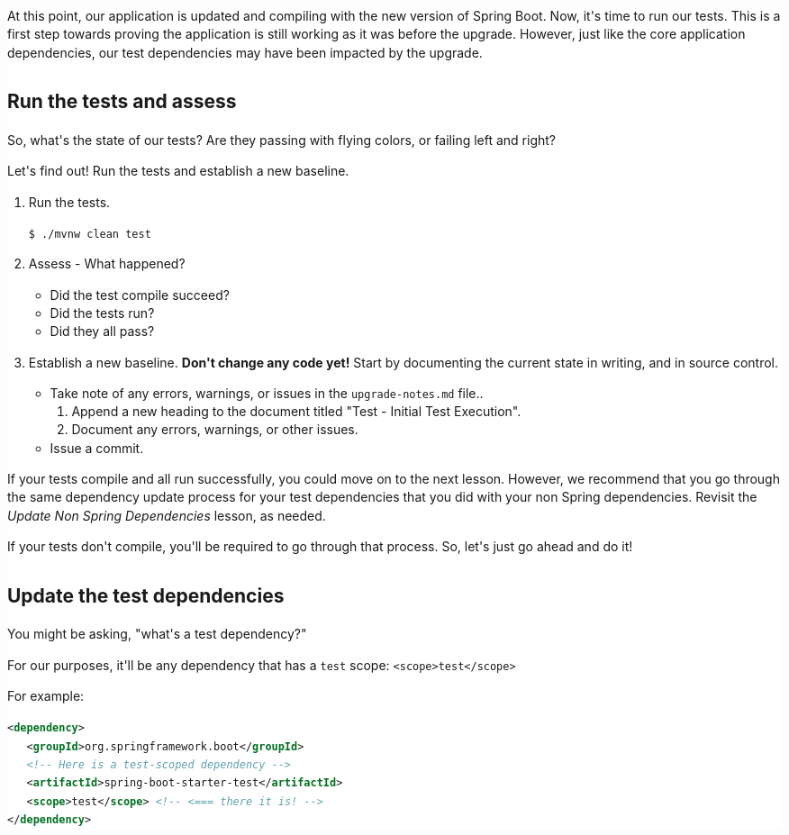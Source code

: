 At this point, our application is updated and compiling with the new version of Spring Boot. Now, it's time to run our tests. This is a first step towards proving the application is still working as it was before the upgrade. However, just like the core application dependencies, our test dependencies may have been impacted by the upgrade.

## Run the tests and assess

So, what's the state of our tests? Are they passing with flying colors, or failing left and right?

Let's find out! Run the tests and establish a new baseline.

1. Run the tests.

   ```shell
   $ ./mvnw clean test
   ```

2. Assess - What happened?

   - Did the test compile succeed?
   - Did the tests run?
   - Did they all pass?

3. Establish a new baseline.
   **Don't change any code yet!** Start by documenting the current state in writing, and in source control.

   - Take note of any errors, warnings, or issues in the `upgrade-notes.md` file..
     1. Append a new heading to the document titled "Test - Initial Test Execution".
     2. Document any errors, warnings, or other issues.
   - Issue a commit.

If your tests compile and all run successfully, you could move on to the next lesson. However, we recommend that you go through the same dependency update process for your test dependencies that you did with your non Spring dependencies. Revisit the _Update Non Spring Dependencies_ lesson, as needed.

If your tests don't compile, you'll be required to go through that process. So, let's just go ahead and do it!

## Update the test dependencies

You might be asking, "what's a test dependency?"

For our purposes, it'll be any dependency that has a `test` scope: `<scope>test</scope>`

For example:

```xml
<dependency>
   <groupId>org.springframework.boot</groupId>
   <!-- Here is a test-scoped dependency -->
   <artifactId>spring-boot-starter-test</artifactId>
   <scope>test</scope> <!-- <=== there it is! -->
</dependency>
```
